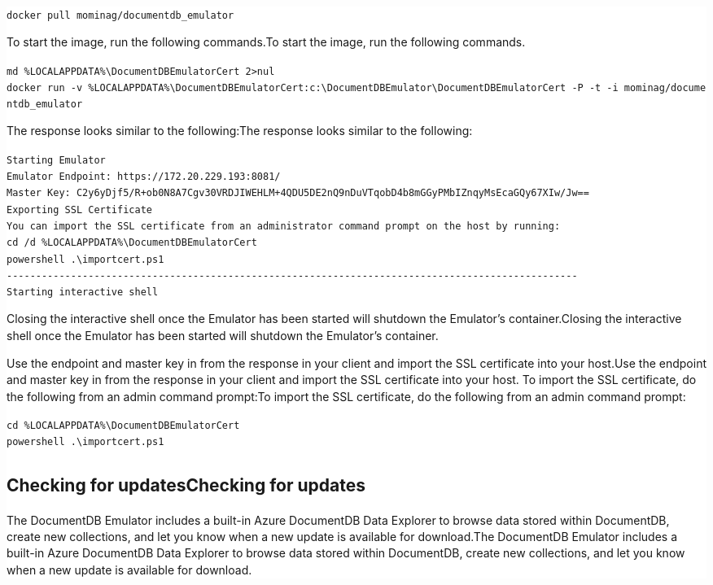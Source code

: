 ```      
docker pull mominag/documentdb_emulator 
```
<span data-ttu-id="8f39b-124">To start the image, run the following commands.</span><span class="sxs-lookup"><span data-stu-id="8f39b-124">To start the image, run the following commands.</span></span>

``` 
md %LOCALAPPDATA%\DocumentDBEmulatorCert 2>nul
docker run -v %LOCALAPPDATA%\DocumentDBEmulatorCert:c:\DocumentDBEmulator\DocumentDBEmulatorCert -P -t -i mominag/documentdb_emulator
```

<span data-ttu-id="8f39b-125">The response looks similar to the following:</span><span class="sxs-lookup"><span data-stu-id="8f39b-125">The response looks similar to the following:</span></span>

```
Starting Emulator
Emulator Endpoint: https://172.20.229.193:8081/
Master Key: C2y6yDjf5/R+ob0N8A7Cgv30VRDJIWEHLM+4QDU5DE2nQ9nDuVTqobD4b8mGGyPMbIZnqyMsEcaGQy67XIw/Jw==
Exporting SSL Certificate
You can import the SSL certificate from an administrator command prompt on the host by running:
cd /d %LOCALAPPDATA%\DocumentDBEmulatorCert
powershell .\importcert.ps1
--------------------------------------------------------------------------------------------------
Starting interactive shell
``` 

<span data-ttu-id="8f39b-126">Closing the interactive shell once the Emulator has been started will shutdown the Emulator’s container.</span><span class="sxs-lookup"><span data-stu-id="8f39b-126">Closing the interactive shell once the Emulator has been started will shutdown the Emulator’s container.</span></span>

<span data-ttu-id="8f39b-127">Use the endpoint and master key in from the response in your client and import the SSL certificate into your host.</span><span class="sxs-lookup"><span data-stu-id="8f39b-127">Use the endpoint and master key in from the response in your client and import the SSL certificate into your host.</span></span> <span data-ttu-id="8f39b-128">To import the SSL certificate, do the following from an admin command prompt:</span><span class="sxs-lookup"><span data-stu-id="8f39b-128">To import the SSL certificate, do the following from an admin command prompt:</span></span>

```
cd %LOCALAPPDATA%\DocumentDBEmulatorCert
powershell .\importcert.ps1
```

## <a name="checking-for-updates"></a><span data-ttu-id="8f39b-129">Checking for updates</span><span class="sxs-lookup"><span data-stu-id="8f39b-129">Checking for updates</span></span>
<span data-ttu-id="8f39b-130">The DocumentDB Emulator includes a built-in Azure DocumentDB Data Explorer to browse data stored within DocumentDB, create new collections, and let you know when a new update is available for download.</span><span class="sxs-lookup"><span data-stu-id="8f39b-130">The DocumentDB Emulator includes a built-in Azure DocumentDB Data Explorer to browse data stored within DocumentDB, create new collections, and let you know when a new update is available for download.</span></span> 
